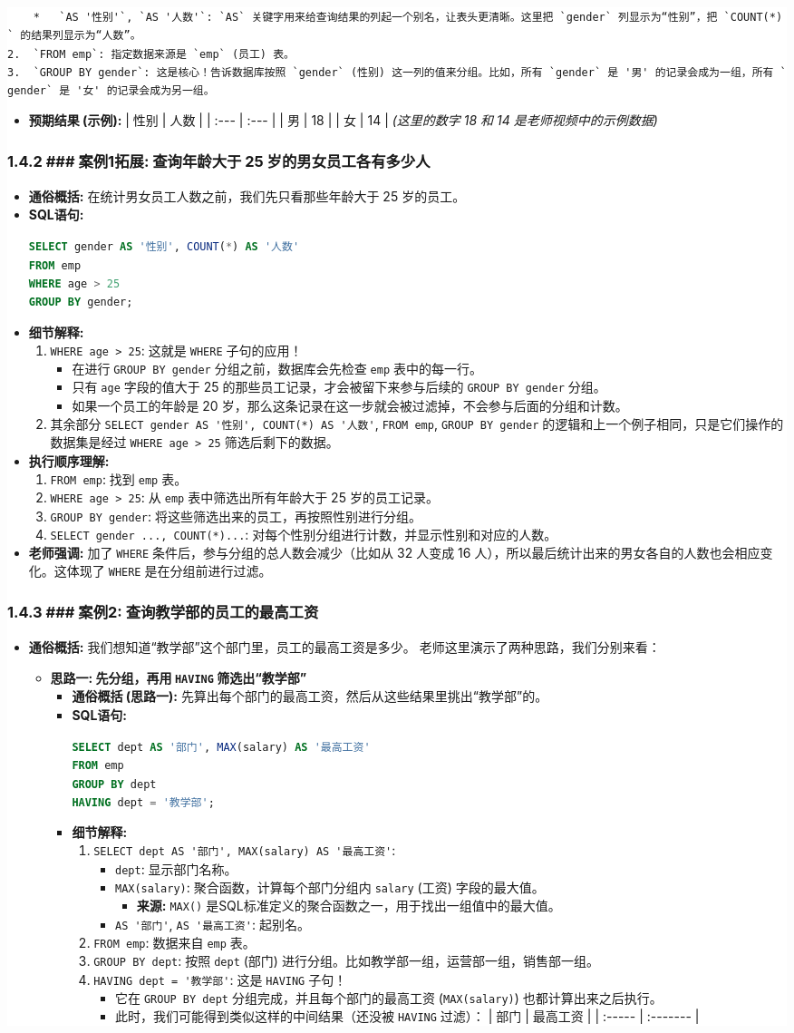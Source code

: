         *   `AS '性别'`, `AS '人数'`: `AS` 关键字用来给查询结果的列起一个别名，让表头更清晰。这里把 `gender` 列显示为“性别”，把 `COUNT(*)` 的结果列显示为“人数”。
    2.  `FROM emp`: 指定数据来源是 `emp` (员工) 表。
    3.  `GROUP BY gender`: 这是核心！告诉数据库按照 `gender` (性别) 这一列的值来分组。比如，所有 `gender` 是 '男' 的记录会成为一组，所有 `gender` 是 '女' 的记录会成为另一组。
*   **预期结果 (示例):**
    | 性别 | 人数 |
    | :--- | :--- |
    | 男   | $18$  |
    | 女   | $14$  |
    *(这里的数字 $18$ 和 $14$ 是老师视频中的示例数据)*

### 1.4.2 ### 案例1拓展: 查询年龄大于 $25$ 岁的男女员工各有多少人
*   **通俗概括:** 在统计男女员工人数之前，我们先只看那些年龄大于 $25$ 岁的员工。
*   **SQL语句:**
    ```sql
    SELECT gender AS '性别', COUNT(*) AS '人数'
    FROM emp
    WHERE age > 25
    GROUP BY gender;
    ```
*   **细节解释:**
    1.  `WHERE age > 25`: 这就是 `WHERE` 子句的应用！
        *   在进行 `GROUP BY gender` 分组之前，数据库会先检查 `emp` 表中的每一行。
        *   只有 `age` 字段的值大于 $25$ 的那些员工记录，才会被留下来参与后续的 `GROUP BY gender` 分组。
        *   如果一个员工的年龄是 $20$ 岁，那么这条记录在这一步就会被过滤掉，不会参与后面的分组和计数。
    2.  其余部分 `SELECT gender AS '性别', COUNT(*) AS '人数'`, `FROM emp`, `GROUP BY gender` 的逻辑和上一个例子相同，只是它们操作的数据集是经过 `WHERE age > 25` 筛选后剩下的数据。
*   **执行顺序理解:**
    1.  `FROM emp`: 找到 `emp` 表。
    2.  `WHERE age > 25`: 从 `emp` 表中筛选出所有年龄大于 $25$ 岁的员工记录。
    3.  `GROUP BY gender`: 将这些筛选出来的员工，再按照性别进行分组。
    4.  `SELECT gender ..., COUNT(*)...`: 对每个性别分组进行计数，并显示性别和对应的人数。
*   **老师强调:** 加了 `WHERE` 条件后，参与分组的总人数会减少（比如从 $32$ 人变成 $16$ 人），所以最后统计出来的男女各自的人数也会相应变化。这体现了 `WHERE` 是在分组前进行过滤。

### 1.4.3 ### 案例2: 查询教学部的员工的最高工资
*   **通俗概括:** 我们想知道“教学部”这个部门里，员工的最高工资是多少。
    老师这里演示了两种思路，我们分别来看：

    *   **思路一: 先分组，再用 `HAVING` 筛选出“教学部”**
        *   **通俗概括 (思路一):** 先算出每个部门的最高工资，然后从这些结果里挑出“教学部”的。
        *   **SQL语句:**
            ```sql
            SELECT dept AS '部门', MAX(salary) AS '最高工资'
            FROM emp
            GROUP BY dept
            HAVING dept = '教学部';
            ```
        *   **细节解释:**
            1.  `SELECT dept AS '部门', MAX(salary) AS '最高工资'`:
                *   `dept`: 显示部门名称。
                *   `MAX(salary)`: 聚合函数，计算每个部门分组内 `salary` (工资) 字段的最大值。
                    *   **来源:** `MAX()` 是SQL标准定义的聚合函数之一，用于找出一组值中的最大值。
                *   `AS '部门'`, `AS '最高工资'`: 起别名。
            2.  `FROM emp`: 数据来自 `emp` 表。
            3.  `GROUP BY dept`: 按照 `dept` (部门) 进行分组。比如教学部一组，运营部一组，销售部一组。
            4.  `HAVING dept = '教学部'`: 这是 `HAVING` 子句！
                *   它在 `GROUP BY dept` 分组完成，并且每个部门的最高工资 (`MAX(salary)`) 也都计算出来之后执行。
                *   此时，我们可能得到类似这样的中间结果（还没被 `HAVING` 过滤）：
                    | 部门   | 最高工资 |
                    | :----- | :------- |